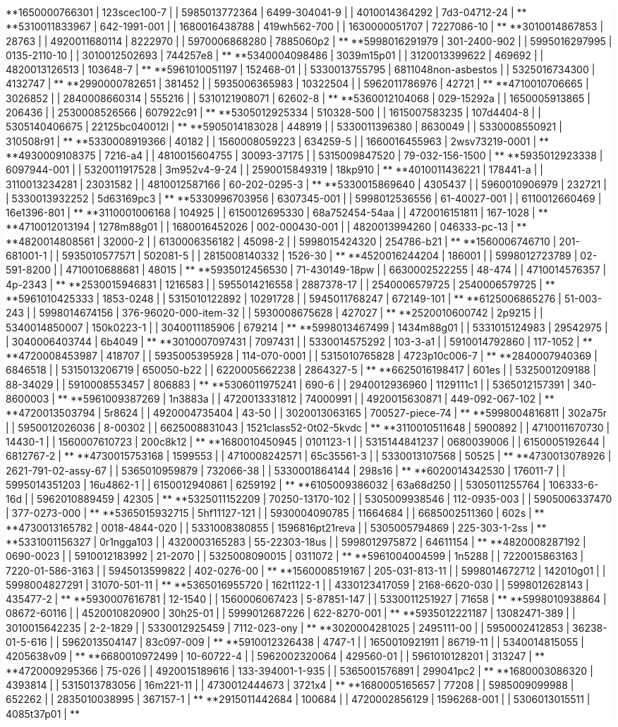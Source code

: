 **1650000766301 | 123scec100-7 |  | 5985013772364 | 6499-304041-9 |  | 4010014364292 | 7d3-04712-24 | **    **5310011833967 | 642-1991-001 |  | 1680016438788 | 419wh562-700 |  | 1630000051707 | 7227086-10 | **    **3010014867853 | 28763 |  | 4920011680114 | 8222970 |  | 5970006868280 | 7885060p2 | **    **5998016291979 | 301-2400-902 |  | 5995016297995 | 0135-2110-10 |  | 3010012502693 | 744257e8 | **    **5340004098486 | 3039m15p01 |  | 3120013399622 | 469692 |  | 4820013126513 | 103648-7 | **    **5961010051197 | 152468-01 |  | 5330013755795 | 6811048non-asbestos |  | 5325016734300 | 4132747 | **
**2990000782651 | 381452 |  | 5935006365983 | 10322504 |  | 5962011786976 | 42721 | **    **4710010706665 | 3026852 |  | 2840008660314 | 555216 |  | 5310121908071 | 62602-8 | **    **5360012104068 | 029-15292a |  | 1650005913865 | 206436 |  | 2530008526566 | 607922c91 | **    **5305012925334 | 510328-500 |  | 1615007583235 | 107d4404-8 |  | 5305140406675 | 22125bc040012l | **    **5905014183028 | 448919 |  | 5330011396380 | 8630049 |  | 5330008550921 | 310508r91 | **    **5330008919366 | 40182 |  | 1560008059223 | 634259-5 |  | 1660016455963 | 2wsv73219-0001 | **
**4930009108375 | 7216-a4 |  | 4810015604755 | 30093-37175 |  | 5315009847520 | 79-032-156-1500 | **    **5935012923338 | 6097944-001 |  | 5320011917528 | 3m952v4-9-24 |  | 2590015849319 | 18kp910 | **    **4010011436221 | 178441-a |  | 3110013234281 | 23031582 |  | 4810012587166 | 60-202-0295-3 | **    **5330015869640 | 4305437 |  | 5960010906979 | 232721 |  | 5330013932252 | 5d63169pc3 | **    **5330996703956 | 6307345-001 |  | 5998012536556 | 61-40027-001 |  | 6110012660469 | 16e1396-801 | **    **3110001006168 | 104925 |  | 6150012695330 | 68a752454-54aa |  | 4720016151811 | 167-1028 | **
**4710012013194 | 1278m88g01 |  | 1680016452026 | 002-000430-001 |  | 4820013994260 | 046333-pc-13 | **    **4820014808561 | 32000-2 |  | 6130006356182 | 45098-2 |  | 5998015424320 | 254786-b21 | **    **1560006746710 | 201-681001-1 |  | 5935010577571 | 502081-5 |  | 2815008140332 | 1526-30 | **    **4520016244204 | 186001 |  | 5998012723789 | 02-591-8200 |  | 4710010688681 | 48015 | **    **5935012456530 | 71-430149-18pw |  | 6630002522255 | 48-474 |  | 4710014576357 | 4p-2343 | **    **2530015946831 | 1216583 |  | 5955014216558 | 2887378-17 |  | 2540006579725 | 2540006579725 | **
**5961010425333 | 1853-0248 |  | 5315010122892 | 10291728 |  | 5945011768247 | 672149-101 | **    **6125006865276 | 51-003-243 |  | 5998014674156 | 376-96020-000-item-32 |  | 5930008675628 | 427027 | **    **2520010600742 | 2p9215 |  | 5340014850007 | 150k0223-1 |  | 3040011185906 | 679214 | **    **5998013467499 | 1434m88g01 |  | 5331015124983 | 29542975 |  | 3040006403744 | 6b4049 | **    **3010007097431 | 7097431 |  | 5330014575292 | 103-3-a1 |  | 5910014792860 | 117-1052 | **    **4720008453987 | 418707 |  | 5935005395928 | 114-070-0001 |  | 5315010765828 | 4723p10c006-7 | **
**2840007940369 | 6846518 |  | 5315013206719 | 650050-b22 |  | 6220005662238 | 2864327-5 | **    **6625016198417 | 601es |  | 5325001209188 | 88-34029 |  | 5910008553457 | 806883 | **    **5306011975241 | 690-6 |  | 2940012936960 | 1129111c1 |  | 5365012157391 | 340-8600003 | **    **5961009387269 | 1n3883a |  | 4720013331812 | 74000991 |  | 4920015630871 | 449-092-067-102 | **    **4720013503794 | 5r8624 |  | 4920004735404 | 43-50 |  | 3020013063165 | 700527-piece-74 | **    **5998004816811 | 302a75r |  | 5950012026036 | 8-00302 |  | 6625008831043 | 1521class52-0t02-5kvdc | **
**3110010511648 | 5900892 |  | 4710011670730 | 14430-1 |  | 1560007610723 | 200c8k12 | **    **1680010450945 | 0101123-1 |  | 5315144841237 | 0680039006 |  | 6150005192644 | 6812767-2 | **    **4730015753168 | 1599553 |  | 4710008242571 | 65c35561-3 |  | 5330013107568 | 50525 | **    **4730013078926 | 2621-791-02-assy-67 |  | 5365010959879 | 732066-38 |  | 5330001864144 | 298s16 | **    **6020014342530 | 176011-7 |  | 5995014351203 | 16u4862-1 |  | 6150012940861 | 6259192 | **    **6105009386032 | 63a68d250 |  | 5305011255764 | 106333-6-16d |  | 5962010889459 | 42305 | **
**5325011152209 | 70250-13170-102 |  | 5305009938546 | 112-0935-003 |  | 5905006337470 | 377-0273-000 | **    **5365015932715 | 5hf11127-121 |  | 5930004090785 | 11664684 |  | 6685002511360 | 602s | **    **4730013165782 | 0018-4844-020 |  | 5331008380855 | 1596816pt21reva |  | 5305005794869 | 225-303-1-2ss | **    **5331001156327 | 0r1ngga103 |  | 4320003165283 | 55-22303-18us |  | 5998012975872 | 64611154 | **    **4820008287192 | 0690-0023 |  | 5910012183992 | 21-2070 |  | 5325008090015 | 0311072 | **    **5961004004599 | 1n5288 |  | 7220015863163 | 7220-01-586-3163 |  | 5945013599822 | 402-0276-00 | **
**1560008519167 | 205-031-813-11 |  | 5998014672712 | 142010g01 |  | 5998004827291 | 31070-501-11 | **    **5365016955720 | 162t1122-1 |  | 4330123417059 | 2168-6620-030 |  | 5998012628143 | 435477-2 | **    **5930007616781 | 12-1540 |  | 1560006067423 | 5-87851-147 |  | 5330011251927 | 71658 | **    **5998010938864 | 08672-60116 |  | 4520010820900 | 30h25-01 |  | 5999012687226 | 622-8270-001 | **    **5935012221187 | 13082471-389 |  | 3010015642235 | 2-2-1829 |  | 5330012925459 | 7112-023-ony | **    **3020004281025 | 2495111-00 |  | 5950002412853 | 36238-01-5-616 |  | 5962013504147 | 83c097-009 | **
**5910012326438 | 4747-1 |  | 1650010921911 | 86719-11 |  | 5340014815055 | 4205638v09 | **    **6680010972499 | 10-60722-4 |  | 5962002320064 | 429560-01 |  | 5961010128201 | 313247 | **    **4720009295366 | 75-026 |  | 4920015189616 | 133-394001-1-935 |  | 5365001576891 | 299041pc2 | **    **1680003086320 | 4393814 |  | 5315013783056 | 16m221-11 |  | 4730012444673 | 3721x4 | **    **1680005165657 | 77208 |  | 5985009099988 | 652262 |  | 2835010038995 | 367157-1 | **    **2915011442684 | 100684 |  | 4720002856129 | 1596268-001 |  | 5306013015511 | 4085t37p01 | **